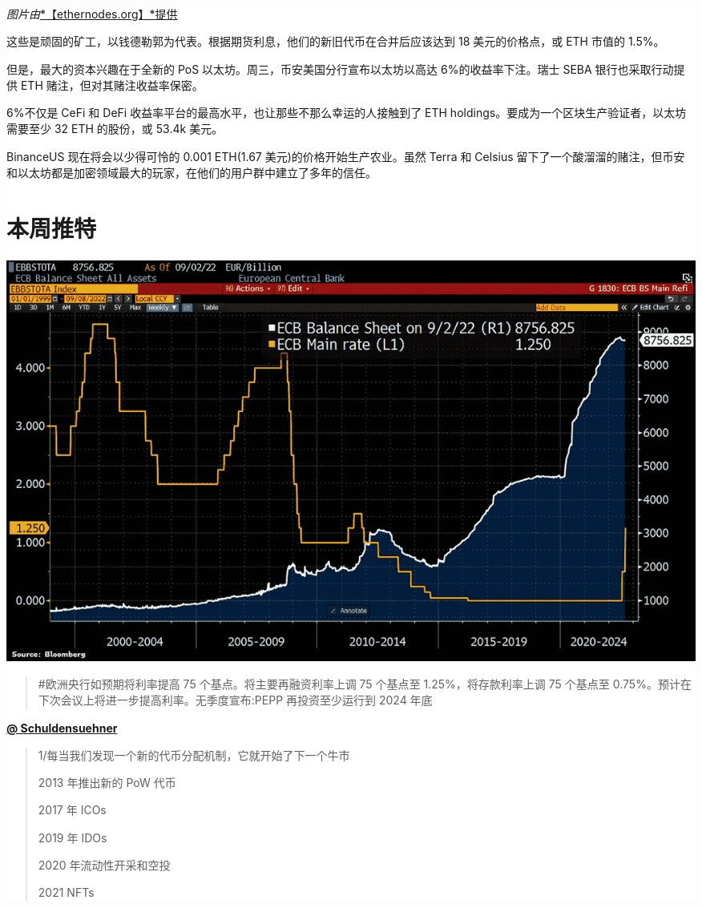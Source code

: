 *图片由*[*【ethernodes.org】*提供](https://ethernodes.org/)

这些是顽固的矿工，以钱德勒郭为代表。根据期货利息，他们的新旧代币在合并后应该达到 18 美元的价格点，或 ETH 市值的 1.5%。

但是，最大的资本兴趣在于全新的 PoS 以太坊。周三，币安美国分行宣布以太坊以高达 6%的收益率下注。瑞士 SEBA 银行也采取行动提供 ETH 赌注，但对其赌注收益率保密。

6%不仅是 CeFi 和 DeFi 收益率平台的最高水平，也让那些不那么幸运的人接触到了 ETH holdings。要成为一个区块生产验证者，以太坊需要至少 32 ETH 的股份，或 53.4k 美元。

BinanceUS 现在将会以少得可怜的 0.001 ETH(1.67 美元)的价格开始生产农业。虽然 Terra 和 Celsius 留下了一个酸溜溜的赌注，但币安和以太坊都是加密领域最大的玩家，在他们的用户群中建立了多年的信任。

# 本周推特

![](img/c0697192979abdb101a198f8f8e27bdd.png)

> #欧洲央行如预期将利率提高 75 个基点。将主要再融资利率上调 75 个基点至 1.25%，将存款利率上调 75 个基点至 0.75%。预计在下次会议上将进一步提高利率。无季度宣布:PEPP 再投资至少运行到 2024 年底

[**@ Schuldensuehner**](https://twitter.com/Schuldensuehner/status/1567850816781881348)

> 1/每当我们发现一个新的代币分配机制，它就开始了下一个牛市
> 
> 2013 年推出新的 PoW 代币
> 
> 2017 年 ICOs
> 
> 2019 年 IDOs
> 
> 2020 年流动性开采和空投
> 
> 2021 NFTs
